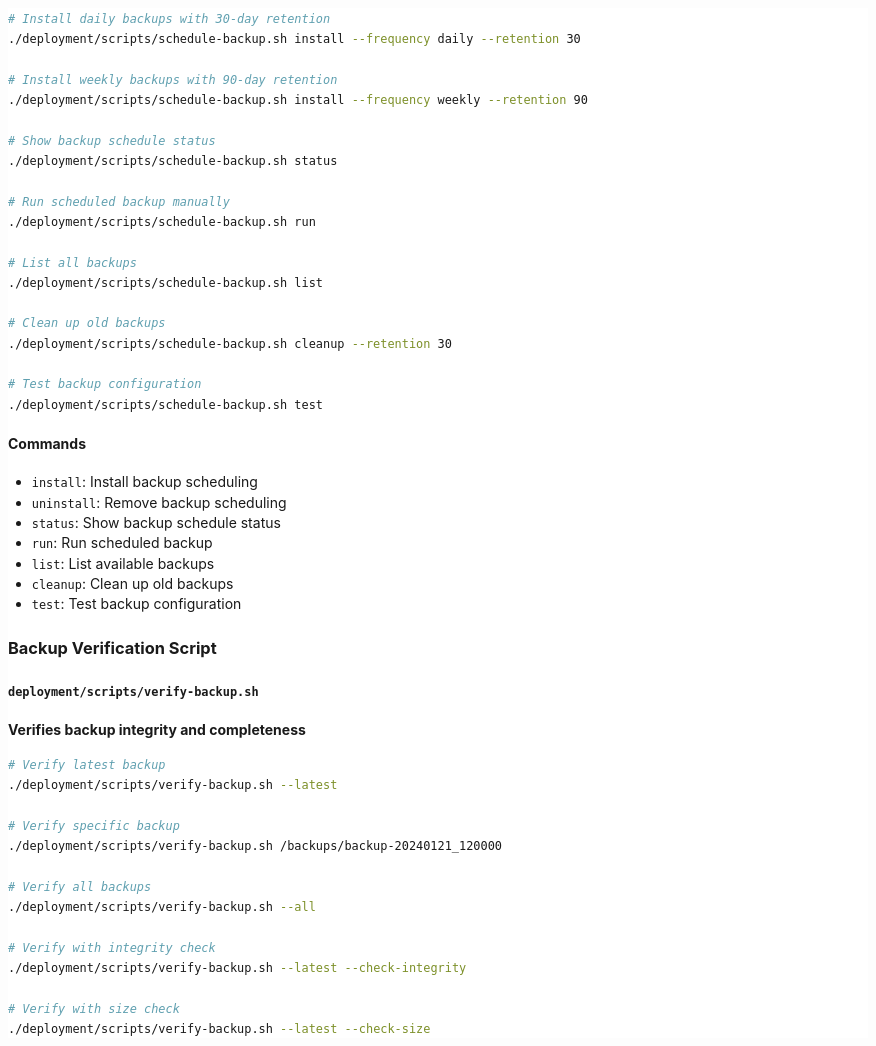 ```bash
# Install daily backups with 30-day retention
./deployment/scripts/schedule-backup.sh install --frequency daily --retention 30

# Install weekly backups with 90-day retention
./deployment/scripts/schedule-backup.sh install --frequency weekly --retention 90

# Show backup schedule status
./deployment/scripts/schedule-backup.sh status

# Run scheduled backup manually
./deployment/scripts/schedule-backup.sh run

# List all backups
./deployment/scripts/schedule-backup.sh list

# Clean up old backups
./deployment/scripts/schedule-backup.sh cleanup --retention 30

# Test backup configuration
./deployment/scripts/schedule-backup.sh test
```

#### Commands
- `install`: Install backup scheduling
- `uninstall`: Remove backup scheduling
- `status`: Show backup schedule status
- `run`: Run scheduled backup
- `list`: List available backups
- `cleanup`: Clean up old backups
- `test`: Test backup configuration

### Backup Verification Script

#### `deployment/scripts/verify-backup.sh`
**Verifies backup integrity and completeness**

```bash
# Verify latest backup
./deployment/scripts/verify-backup.sh --latest

# Verify specific backup
./deployment/scripts/verify-backup.sh /backups/backup-20240121_120000

# Verify all backups
./deployment/scripts/verify-backup.sh --all

# Verify with integrity check
./deployment/scripts/verify-backup.sh --latest --check-integrity

# Verify with size check
./deployment/scripts/verify-backup.sh --latest --check-size
```
